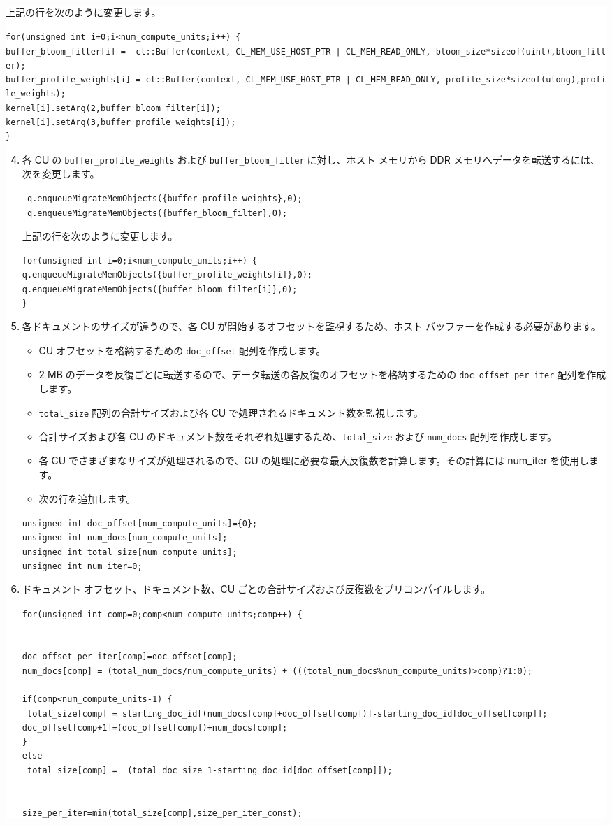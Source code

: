   上記の行を次のように変更します。

   ```
   for(unsigned int i=0;i<num_compute_units;i++) {
   buffer_bloom_filter[i] =  cl::Buffer(context, CL_MEM_USE_HOST_PTR | CL_MEM_READ_ONLY, bloom_size*sizeof(uint),bloom_filter);
   buffer_profile_weights[i] = cl::Buffer(context, CL_MEM_USE_HOST_PTR | CL_MEM_READ_ONLY, profile_size*sizeof(ulong),profile_weights);
   kernel[i].setArg(2,buffer_bloom_filter[i]);
   kernel[i].setArg(3,buffer_profile_weights[i]);
   }
   ```

4. 各 CU の `buffer_profile_weights` および `buffer_bloom_filter` に対し、ホスト メモリから DDR メモリへデータを転送するには、次を変更します。

   ```
    q.enqueueMigrateMemObjects({buffer_profile_weights},0);
    q.enqueueMigrateMemObjects({buffer_bloom_filter},0);
   ```

   上記の行を次のように変更します。

   ```
   for(unsigned int i=0;i<num_compute_units;i++) {
   q.enqueueMigrateMemObjects({buffer_profile_weights[i]},0);
   q.enqueueMigrateMemObjects({buffer_bloom_filter[i]},0);
   }
   ```

5. 各ドキュメントのサイズが違うので、各 CU が開始するオフセットを監視するため、ホスト バッファーを作成する必要があります。

   * CU オフセットを格納するための `doc_offset` 配列を作成します。

   * 2 MB のデータを反復ごとに転送するので、データ転送の各反復のオフセットを格納するための `doc_offset_per_iter` 配列を作成します。

   * `total_size` 配列の合計サイズおよび各 CU で処理されるドキュメント数を監視します。

   * 合計サイズおよび各 CU のドキュメント数をそれぞれ処理するため、`total_size` および `num_docs` 配列を作成します。

   * 各 CU でさまざまなサイズが処理されるので、CU の処理に必要な最大反復数を計算します。その計算には num\_iter を使用します。

   * 次の行を追加します。

   ```
   unsigned int doc_offset[num_compute_units]={0};
   unsigned int num_docs[num_compute_units];
   unsigned int total_size[num_compute_units];
   unsigned int num_iter=0;
   ```

6. ドキュメント オフセット、ドキュメント数、CU ごとの合計サイズおよび反復数をプリコンパイルします。

   ```
   for(unsigned int comp=0;comp<num_compute_units;comp++) {


   doc_offset_per_iter[comp]=doc_offset[comp];
   num_docs[comp] = (total_num_docs/num_compute_units) + (((total_num_docs%num_compute_units)>comp)?1:0);

   if(comp<num_compute_units-1) {
    total_size[comp] = starting_doc_id[(num_docs[comp]+doc_offset[comp])]-starting_doc_id[doc_offset[comp]];
   doc_offset[comp+1]=(doc_offset[comp])+num_docs[comp];
   }
   else
    total_size[comp] =  (total_doc_size_1-starting_doc_id[doc_offset[comp]]);


   size_per_iter=min(total_size[comp],size_per_iter_const);

   ```